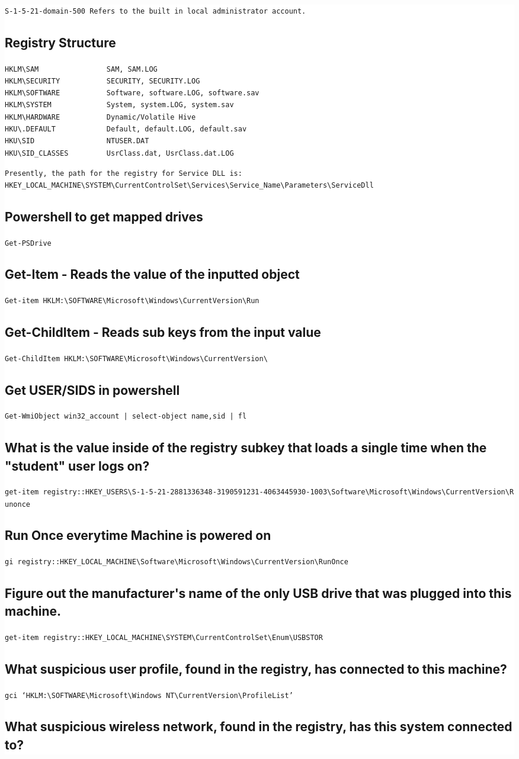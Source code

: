 ```
S-1-5-21-domain-500 Refers to the built in local administrator account. 
```
## Registry Structure
```
HKLM\SAM                SAM, SAM.LOG
HKLM\SECURITY           SECURITY, SECURITY.LOG
HKLM\SOFTWARE           Software, software.LOG, software.sav
HKLM\SYSTEM             System, system.LOG, system.sav
HKLM\HARDWARE           Dynamic/Volatile Hive
HKU\.DEFAULT            Default, default.LOG, default.sav
HKU\SID                 NTUSER.DAT
HKU\SID_CLASSES         UsrClass.dat, UsrClass.dat.LOG
```
```
Presently, the path for the registry for Service DLL is:
HKEY_LOCAL_MACHINE\SYSTEM\CurrentControlSet\Services\Service_Name\Parameters\ServiceDll
```
## Powershell to get mapped drives
```
Get-PSDrive
```
## Get-Item - Reads the value of the inputted object
```
Get-item HKLM:\SOFTWARE\Microsoft\Windows\CurrentVersion\Run
```
## Get-ChildItem - Reads sub keys from the input value
```
Get-ChildItem HKLM:\SOFTWARE\Microsoft\Windows\CurrentVersion\
```
## Get USER/SIDS in powershell
```
Get-WmiObject win32_account | select-object name,sid | fl
```
## What is the value inside of the registry subkey that loads a single time when the "student" user logs on?
```
get-item registry::HKEY_USERS\S-1-5-21-2881336348-3190591231-4063445930-1003\Software\Microsoft\Windows\CurrentVersion\Runonce
```
## Run Once everytime Machine is powered on
```
gi registry::HKEY_LOCAL_MACHINE\Software\Microsoft\Windows\CurrentVersion\RunOnce 
```
## Figure out the manufacturer's name of the only USB drive that was plugged into this machine.
```
get-item registry::HKEY_LOCAL_MACHINE\SYSTEM\CurrentControlSet\Enum\USBSTOR
```
## What suspicious user profile, found in the registry, has connected to this machine?
```
gci ‘HKLM:\SOFTWARE\Microsoft\Windows NT\CurrentVersion\ProfileList’
```
## What suspicious wireless network, found in the registry, has this system connected to?
```
```